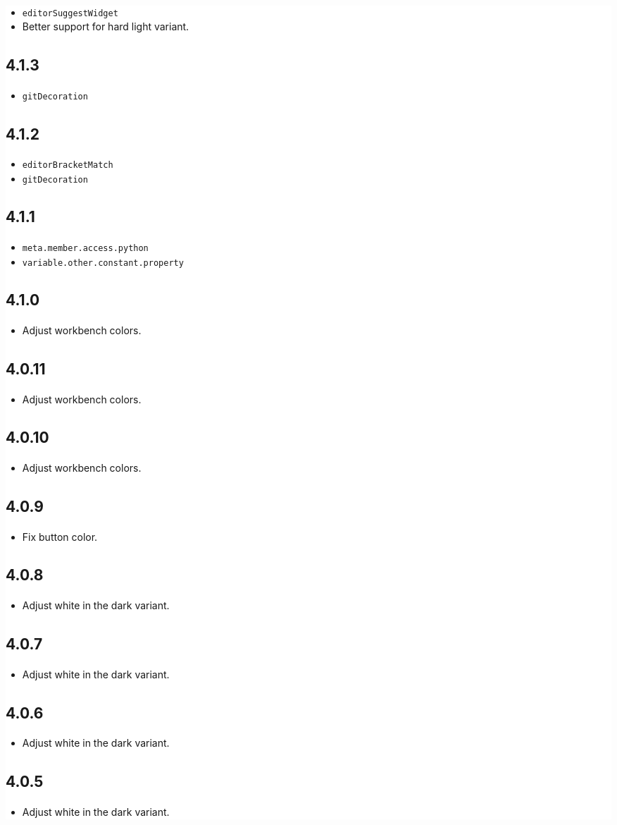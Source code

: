 - `editorSuggestWidget`
- Better support for hard light variant.

## 4.1.3

- `gitDecoration`

## 4.1.2

- `editorBracketMatch`
- `gitDecoration`

## 4.1.1

- `meta.member.access.python`
- `variable.other.constant.property`

## 4.1.0

- Adjust workbench colors.

## 4.0.11

- Adjust workbench colors.

## 4.0.10

- Adjust workbench colors.

## 4.0.9

- Fix button color.

## 4.0.8

- Adjust white in the dark variant.

## 4.0.7

- Adjust white in the dark variant.

## 4.0.6

- Adjust white in the dark variant.

## 4.0.5

- Adjust white in the dark variant.
